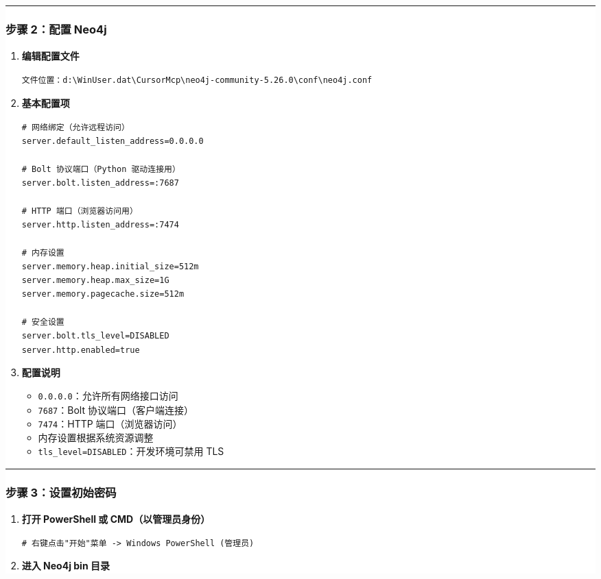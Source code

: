     

* * *

### 步骤 2：配置 Neo4j

1.  **编辑配置文件**
    
        文件位置：d:\WinUser.dat\CursorMcp\neo4j-community-5.26.0\conf\neo4j.conf
        
    
2.  **基本配置项**
    
        # 网络绑定（允许远程访问）
        server.default_listen_address=0.0.0.0
        
        # Bolt 协议端口（Python 驱动连接用）
        server.bolt.listen_address=:7687
        
        # HTTP 端口（浏览器访问用）
        server.http.listen_address=:7474
        
        # 内存设置
        server.memory.heap.initial_size=512m
        server.memory.heap.max_size=1G
        server.memory.pagecache.size=512m
        
        # 安全设置
        server.bolt.tls_level=DISABLED
        server.http.enabled=true
        
    
3.  **配置说明**
    
    *   `0.0.0.0`：允许所有网络接口访问
    *   `7687`：Bolt 协议端口（客户端连接）
    *   `7474`：HTTP 端口（浏览器访问）
    *   内存设置根据系统资源调整
    *   `tls_level=DISABLED`：开发环境可禁用 TLS

* * *

### 步骤 3：设置初始密码

1.  **打开 PowerShell 或 CMD（以管理员身份）**
    
        # 右键点击"开始"菜单 -> Windows PowerShell (管理员)
        
    
2.  **进入 Neo4j bin 目录**
    